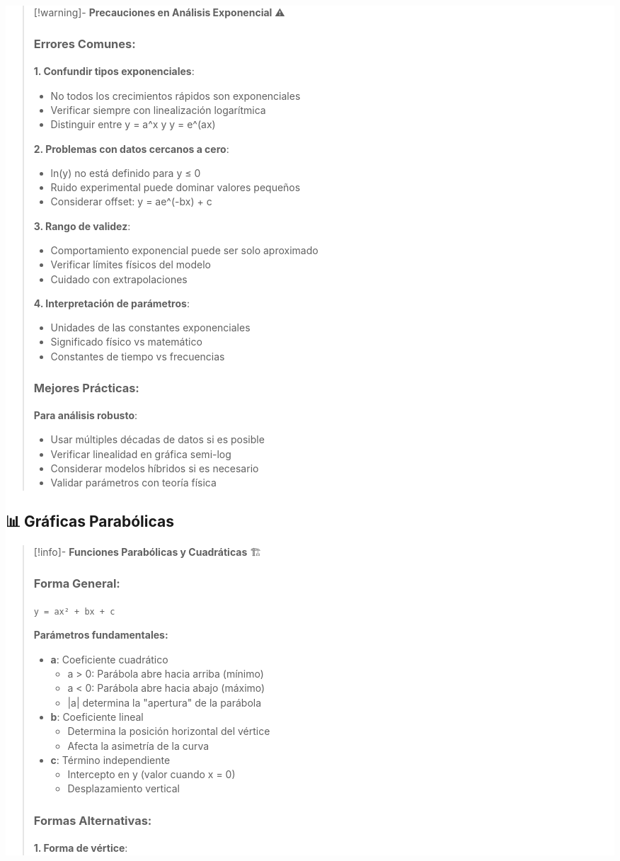 > [!warning]- **Precauciones en Análisis Exponencial** ⚠️
> 
> ### Errores Comunes:
> 
> **1. Confundir tipos exponenciales**:
> 
> - No todos los crecimientos rápidos son exponenciales
> - Verificar siempre con linealización logarítmica
> - Distinguir entre y = a^x y y = e^(ax)
> 
> **2. Problemas con datos cercanos a cero**:
> 
> - ln(y) no está definido para y ≤ 0
> - Ruido experimental puede dominar valores pequeños
> - Considerar offset: y = ae^(-bx) + c
> 
> **3. Rango de validez**:
> 
> - Comportamiento exponencial puede ser solo aproximado
> - Verificar límites físicos del modelo
> - Cuidado con extrapolaciones
> 
> **4. Interpretación de parámetros**:
> 
> - Unidades de las constantes exponenciales
> - Significado físico vs matemático
> - Constantes de tiempo vs frecuencias
> 
> ### Mejores Prácticas:
> 
> **Para análisis robusto**:
> 
> - Usar múltiples décadas de datos si es posible
> - Verificar linealidad en gráfica semi-log
> - Considerar modelos híbridos si es necesario
> - Validar parámetros con teoría física

## 📊 Gráficas Parabólicas

> [!info]- **Funciones Parabólicas y Cuadráticas** 🏗️
> 
> ### Forma General:
> 
> ```
> y = ax² + bx + c
> ```
> 
> **Parámetros fundamentales:**
> 
> - **a**: Coeficiente cuadrático
>     - a > 0: Parábola abre hacia arriba (mínimo)
>     - a < 0: Parábola abre hacia abajo (máximo)
>     - |a| determina la "apertura" de la parábola
> - **b**: Coeficiente lineal
>     - Determina la posición horizontal del vértice
>     - Afecta la asimetría de la curva
> - **c**: Término independiente
>     - Intercepto en y (valor cuando x = 0)
>     - Desplazamiento vertical
> 
> ### Formas Alternativas:
> 
> **1. Forma de vértice**: